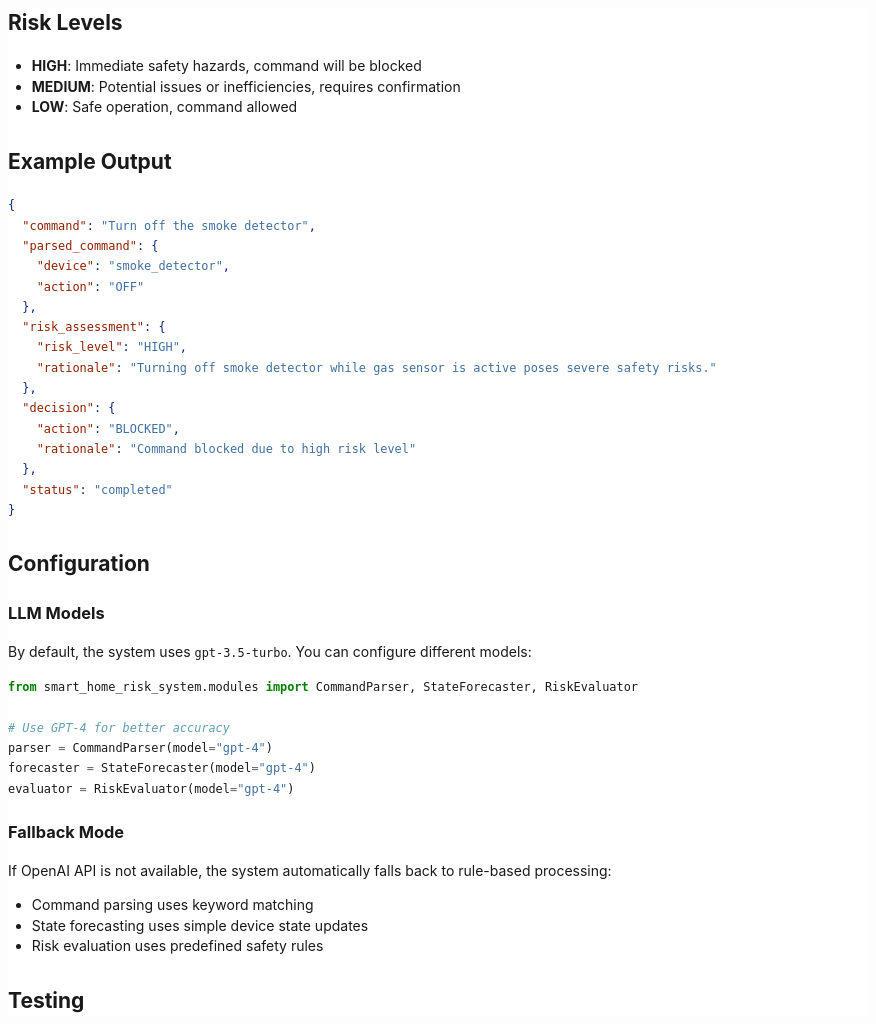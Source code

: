 ## Risk Levels

- **HIGH**: Immediate safety hazards, command will be blocked
- **MEDIUM**: Potential issues or inefficiencies, requires confirmation
- **LOW**: Safe operation, command allowed

## Example Output

```json
{
  "command": "Turn off the smoke detector",
  "parsed_command": {
    "device": "smoke_detector",
    "action": "OFF"
  },
  "risk_assessment": {
    "risk_level": "HIGH",
    "rationale": "Turning off smoke detector while gas sensor is active poses severe safety risks."
  },
  "decision": {
    "action": "BLOCKED",
    "rationale": "Command blocked due to high risk level"
  },
  "status": "completed"
}
```

## Configuration

### LLM Models

By default, the system uses `gpt-3.5-turbo`. You can configure different models:

```python
from smart_home_risk_system.modules import CommandParser, StateForecaster, RiskEvaluator

# Use GPT-4 for better accuracy
parser = CommandParser(model="gpt-4")
forecaster = StateForecaster(model="gpt-4")
evaluator = RiskEvaluator(model="gpt-4")
```

### Fallback Mode

If OpenAI API is not available, the system automatically falls back to rule-based processing:

- Command parsing uses keyword matching
- State forecasting uses simple device state updates
- Risk evaluation uses predefined safety rules

## Testing
